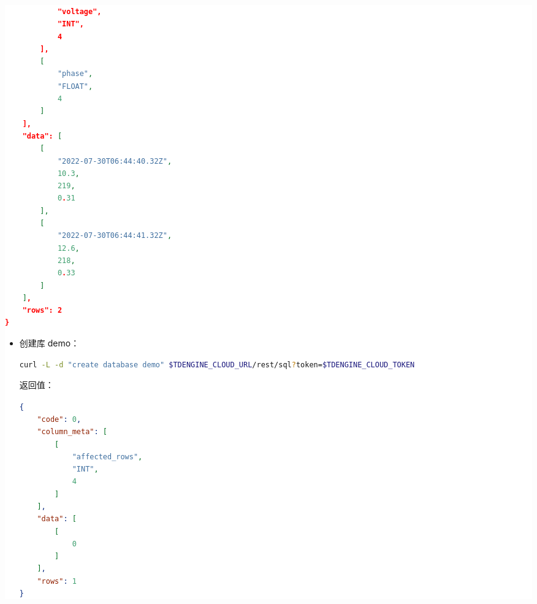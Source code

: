   ```json
              "voltage",
              "INT",
              4
          ],
          [
              "phase",
              "FLOAT",
              4
          ]
      ],
      "data": [
          [
              "2022-07-30T06:44:40.32Z",
              10.3,
              219,
              0.31
          ],
          [
              "2022-07-30T06:44:41.32Z",
              12.6,
              218,
              0.33
          ]
      ],
      "rows": 2
  }
  ```

- 创建库 demo：

  ```bash
  curl -L -d "create database demo" $TDENGINE_CLOUD_URL/rest/sql?token=$TDENGINE_CLOUD_TOKEN
  ```

  返回值：

  ```json
  {
      "code": 0,
      "column_meta": [
          [
              "affected_rows",
              "INT",
              4
          ]
      ],
      "data": [
          [
              0
          ]
      ],
      "rows": 1
  }
  ```
